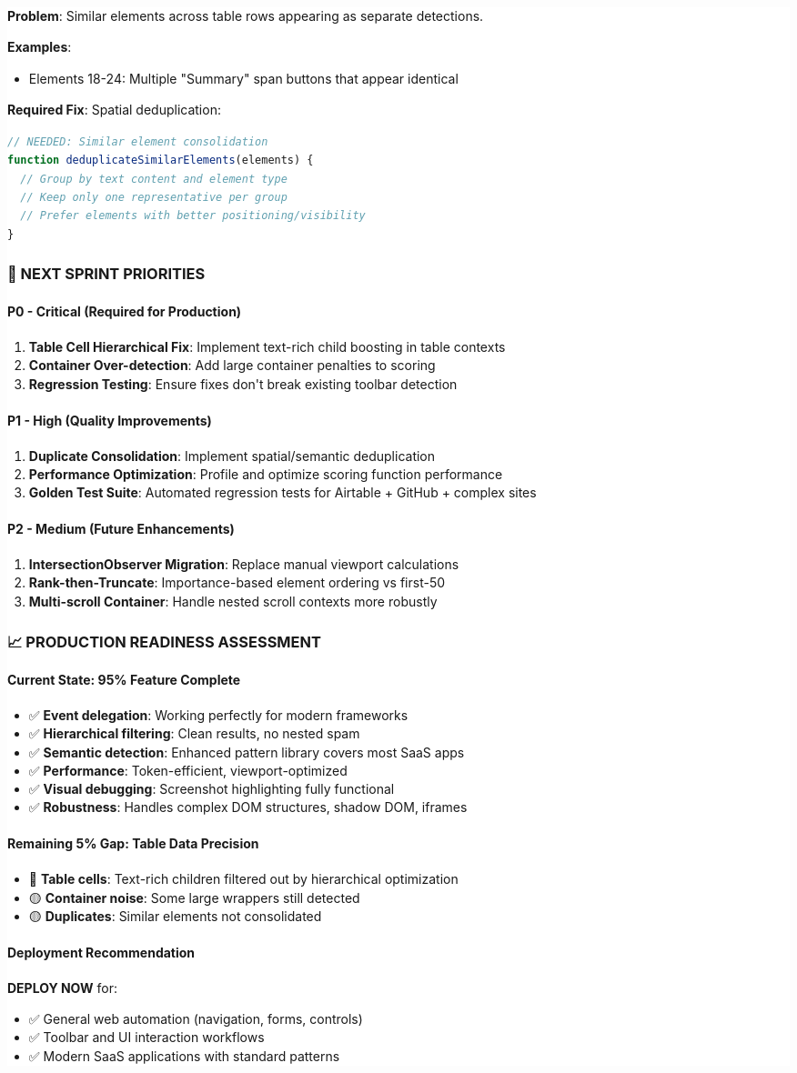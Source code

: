 **Problem**: Similar elements across table rows appearing as separate detections.

**Examples**: 
- Elements 18-24: Multiple "Summary" span buttons that appear identical

**Required Fix**: Spatial deduplication:
```javascript
// NEEDED: Similar element consolidation
function deduplicateSimilarElements(elements) {
  // Group by text content and element type
  // Keep only one representative per group
  // Prefer elements with better positioning/visibility
}
```

### **🚀 NEXT SPRINT PRIORITIES**

#### **P0 - Critical (Required for Production)**
1. **Table Cell Hierarchical Fix**: Implement text-rich child boosting in table contexts
2. **Container Over-detection**: Add large container penalties to scoring
3. **Regression Testing**: Ensure fixes don't break existing toolbar detection

#### **P1 - High (Quality Improvements)**  
1. **Duplicate Consolidation**: Implement spatial/semantic deduplication
2. **Performance Optimization**: Profile and optimize scoring function performance
3. **Golden Test Suite**: Automated regression tests for Airtable + GitHub + complex sites

#### **P2 - Medium (Future Enhancements)**
1. **IntersectionObserver Migration**: Replace manual viewport calculations
2. **Rank-then-Truncate**: Importance-based element ordering vs first-50
3. **Multi-scroll Container**: Handle nested scroll contexts more robustly

### **📈 PRODUCTION READINESS ASSESSMENT**

#### **Current State: 95% Feature Complete**
- ✅ **Event delegation**: Working perfectly for modern frameworks
- ✅ **Hierarchical filtering**: Clean results, no nested spam
- ✅ **Semantic detection**: Enhanced pattern library covers most SaaS apps  
- ✅ **Performance**: Token-efficient, viewport-optimized
- ✅ **Visual debugging**: Screenshot highlighting fully functional
- ✅ **Robustness**: Handles complex DOM structures, shadow DOM, iframes

#### **Remaining 5% Gap: Table Data Precision**
- 🔴 **Table cells**: Text-rich children filtered out by hierarchical optimization
- 🟡 **Container noise**: Some large wrappers still detected
- 🟡 **Duplicates**: Similar elements not consolidated

#### **Deployment Recommendation**
**DEPLOY NOW** for:
- ✅ General web automation (navigation, forms, controls)
- ✅ Toolbar and UI interaction workflows  
- ✅ Modern SaaS applications with standard patterns
